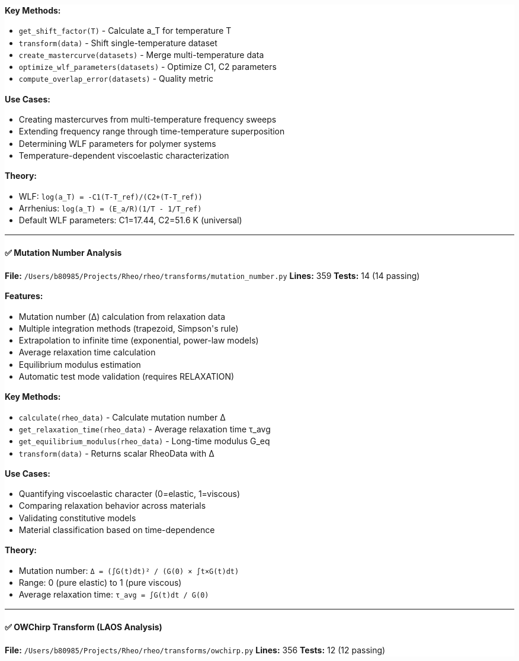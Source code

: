 **Key Methods:**
- `get_shift_factor(T)` - Calculate a_T for temperature T
- `transform(data)` - Shift single-temperature dataset
- `create_mastercurve(datasets)` - Merge multi-temperature data
- `optimize_wlf_parameters(datasets)` - Optimize C1, C2 parameters
- `compute_overlap_error(datasets)` - Quality metric

**Use Cases:**
- Creating mastercurves from multi-temperature frequency sweeps
- Extending frequency range through time-temperature superposition
- Determining WLF parameters for polymer systems
- Temperature-dependent viscoelastic characterization

**Theory:**
- WLF: `log(a_T) = -C1(T-T_ref)/(C2+(T-T_ref))`
- Arrhenius: `log(a_T) = (E_a/R)(1/T - 1/T_ref)`
- Default WLF parameters: C1=17.44, C2=51.6 K (universal)

---

#### ✅ Mutation Number Analysis
**File:** `/Users/b80985/Projects/Rheo/rheo/transforms/mutation_number.py`
**Lines:** 359
**Tests:** 14 (14 passing)

**Features:**
- Mutation number (Δ) calculation from relaxation data
- Multiple integration methods (trapezoid, Simpson's rule)
- Extrapolation to infinite time (exponential, power-law models)
- Average relaxation time calculation
- Equilibrium modulus estimation
- Automatic test mode validation (requires RELAXATION)

**Key Methods:**
- `calculate(rheo_data)` - Calculate mutation number Δ
- `get_relaxation_time(rheo_data)` - Average relaxation time τ_avg
- `get_equilibrium_modulus(rheo_data)` - Long-time modulus G_eq
- `transform(data)` - Returns scalar RheoData with Δ

**Use Cases:**
- Quantifying viscoelastic character (0=elastic, 1=viscous)
- Comparing relaxation behavior across materials
- Validating constitutive models
- Material classification based on time-dependence

**Theory:**
- Mutation number: `Δ = (∫G(t)dt)² / (G(0) × ∫t×G(t)dt)`
- Range: 0 (pure elastic) to 1 (pure viscous)
- Average relaxation time: `τ_avg = ∫G(t)dt / G(0)`

---

#### ✅ OWChirp Transform (LAOS Analysis)
**File:** `/Users/b80985/Projects/Rheo/rheo/transforms/owchirp.py`
**Lines:** 356
**Tests:** 12 (12 passing)
